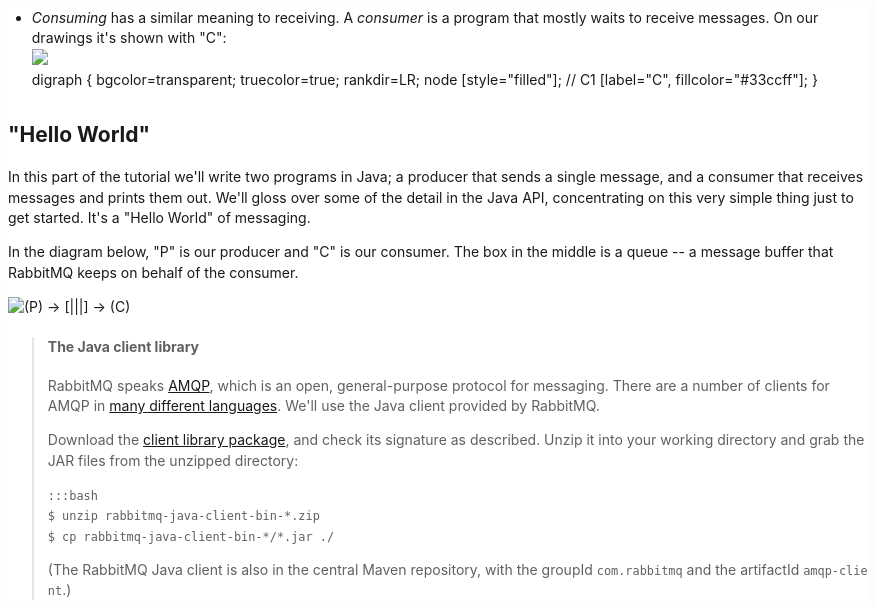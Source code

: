  * _Consuming_ has a similar meaning to receiving. A _consumer_ is a program
   that mostly waits to receive messages. On our drawings it's shown with "C":
   <div class="diagram">
     <img src="/img/tutorials/consumer.png" height="50" />
     <div class="diagram_source">
     digraph {
       bgcolor=transparent;
       truecolor=true;
       rankdir=LR;
       node [style="filled"];
       //
       C1 [label="C", fillcolor="#33ccff"];
     }
     </div>
   </div>

## "Hello World"

In this part of the tutorial we'll write two programs in Java; a
producer that sends a single message, and a consumer that receives
messages and prints them out.  We'll gloss over some of the detail in
the Java API, concentrating on this very simple thing just to get
started.  It's a "Hello World" of messaging.

In the diagram below, "P" is our producer and "C" is our consumer. The
box in the middle is a queue -- a message buffer that RabbitMQ keeps
on behalf of the consumer.

<div class="diagram">
  <img src="/img/tutorials/python-one.png" alt="(P) -> [|||] -> (C)" height="60" />
</div>

> #### The Java client library
>
> RabbitMQ speaks [AMQP](http://amqp.org/), which is an open,
> general-purpose protocol for messaging. There are a number of clients
> for AMQP in [many different
> languages](http://www.delicious.com/alexisrichardson/rabbitmq+client). We'll
> use the Java client provided by RabbitMQ.
>
> Download the [client library
> package](http://www.rabbitmq.com/java-client.html), and check its
> signature as described. Unzip it into your working directory and grab
> the JAR files from the unzipped directory:
>
>     :::bash
>     $ unzip rabbitmq-java-client-bin-*.zip
>     $ cp rabbitmq-java-client-bin-*/*.jar ./
>
> (The RabbitMQ Java client is also in the central Maven repository,
> with the groupId `com.rabbitmq` and the artifactId `amqp-client`.)
